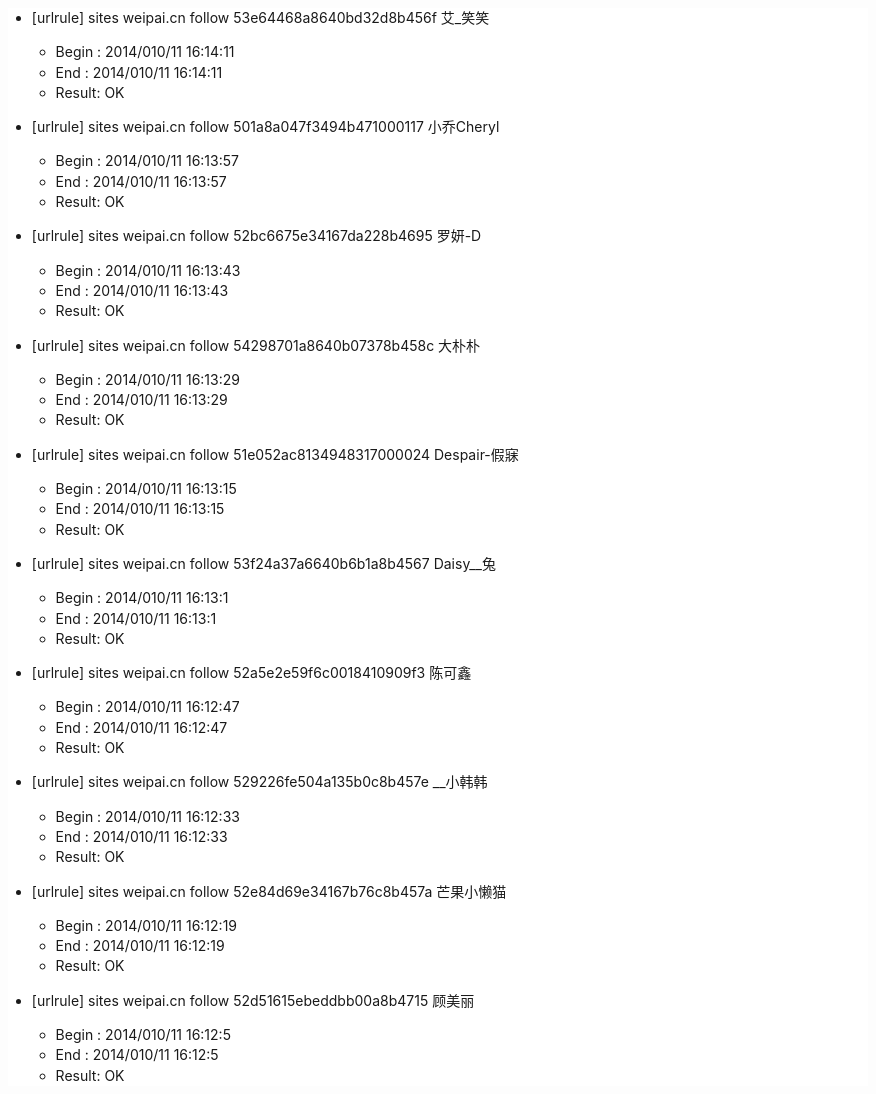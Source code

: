 * [urlrule] sites weipai.cn follow 53e64468a8640bd32d8b456f 艾_笑笑

    * Begin : 2014/010/11 16:14:11
    * End   : 2014/010/11 16:14:11
    * Result: OK

* [urlrule] sites weipai.cn follow 501a8a047f3494b471000117 小乔Cheryl

    * Begin : 2014/010/11 16:13:57
    * End   : 2014/010/11 16:13:57
    * Result: OK

* [urlrule] sites weipai.cn follow 52bc6675e34167da228b4695 罗妍-D

    * Begin : 2014/010/11 16:13:43
    * End   : 2014/010/11 16:13:43
    * Result: OK

* [urlrule] sites weipai.cn follow 54298701a8640b07378b458c 大朴朴

    * Begin : 2014/010/11 16:13:29
    * End   : 2014/010/11 16:13:29
    * Result: OK

* [urlrule] sites weipai.cn follow 51e052ac8134948317000024 Despair-假寐

    * Begin : 2014/010/11 16:13:15
    * End   : 2014/010/11 16:13:15
    * Result: OK

* [urlrule] sites weipai.cn follow 53f24a37a6640b6b1a8b4567 Daisy__兔

    * Begin : 2014/010/11 16:13:1
    * End   : 2014/010/11 16:13:1
    * Result: OK

* [urlrule] sites weipai.cn follow 52a5e2e59f6c0018410909f3 陈可鑫

    * Begin : 2014/010/11 16:12:47
    * End   : 2014/010/11 16:12:47
    * Result: OK

* [urlrule] sites weipai.cn follow 529226fe504a135b0c8b457e __小韩韩

    * Begin : 2014/010/11 16:12:33
    * End   : 2014/010/11 16:12:33
    * Result: OK

* [urlrule] sites weipai.cn follow 52e84d69e34167b76c8b457a 芒果小懒猫

    * Begin : 2014/010/11 16:12:19
    * End   : 2014/010/11 16:12:19
    * Result: OK

* [urlrule] sites weipai.cn follow 52d51615ebeddbb00a8b4715 顾美丽

    * Begin : 2014/010/11 16:12:5
    * End   : 2014/010/11 16:12:5
    * Result: OK
